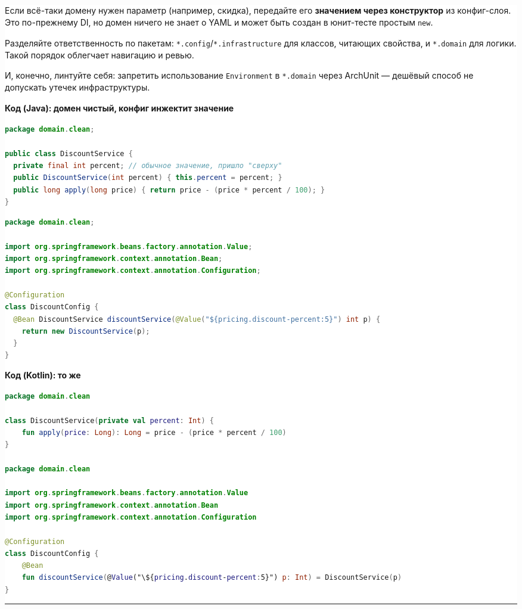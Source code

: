 Если всё-таки домену нужен параметр (например, скидка), передайте его **значением через конструктор** из конфиг-слоя. Это по-прежнему DI, но домен ничего не знает о YAML и может быть создан в юнит-тесте простым `new`.

Разделяйте ответственность по пакетам: `*.config`/`*.infrastructure` для классов, читающих свойства, и `*.domain` для логики. Такой порядок облегчает навигацию и ревью.

И, конечно, линтуйте себя: запретить использование `Environment` в `*.domain` через ArchUnit — дешёвый способ не допускать утечек инфраструктуры.

**Код (Java): домен чистый, конфиг инжектит значение**

```java
package domain.clean;

public class DiscountService {
  private final int percent; // обычное значение, пришло "сверху"
  public DiscountService(int percent) { this.percent = percent; }
  public long apply(long price) { return price - (price * percent / 100); }
}
```

```java
package domain.clean;

import org.springframework.beans.factory.annotation.Value;
import org.springframework.context.annotation.Bean;
import org.springframework.context.annotation.Configuration;

@Configuration
class DiscountConfig {
  @Bean DiscountService discountService(@Value("${pricing.discount-percent:5}") int p) {
    return new DiscountService(p);
  }
}
```

**Код (Kotlin): то же**

```kotlin
package domain.clean

class DiscountService(private val percent: Int) {
    fun apply(price: Long): Long = price - (price * percent / 100)
}

package domain.clean

import org.springframework.beans.factory.annotation.Value
import org.springframework.context.annotation.Bean
import org.springframework.context.annotation.Configuration

@Configuration
class DiscountConfig {
    @Bean
    fun discountService(@Value("\${pricing.discount-percent:5}") p: Int) = DiscountService(p)
}
```

---